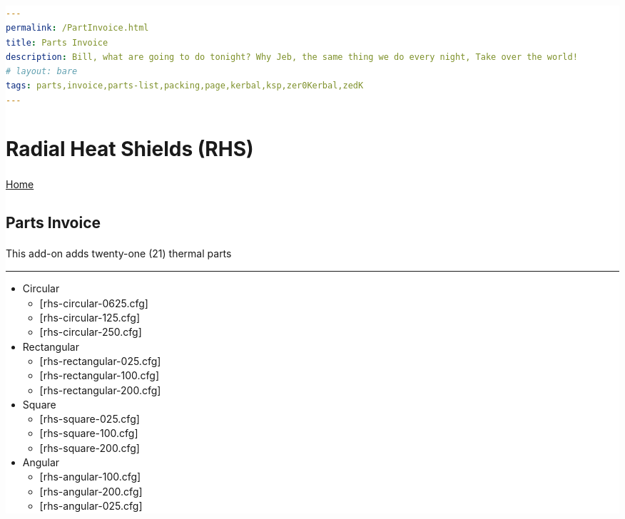 ```yaml
---
permalink: /PartInvoice.html
title: Parts Invoice
description: Bill, what are going to do tonight? Why Jeb, the same thing we do every night, Take over the world!
# layout: bare
tags: parts,invoice,parts-list,packing,page,kerbal,ksp,zer0Kerbal,zedK
---
```



<script src="https://kit.fontawesome.com/0ea5493613.js" crossorigin="anonymous"></script>
<i class="fa fa-gear fa-spin fa-3x" style="color: firebrick"></i>
# Radial Heat Shields (RHS)

[Home](./index.md)

## Parts Invoice

This add-on adds twenty-one (21) thermal parts

---

* Circular
  * [rhs-circular-0625.cfg]
  * [rhs-circular-125.cfg]
  * [rhs-circular-250.cfg]
* Rectangular
  * [rhs-rectangular-025.cfg]
  * [rhs-rectangular-100.cfg]
  * [rhs-rectangular-200.cfg]
* Square
  * [rhs-square-025.cfg]
  * [rhs-square-100.cfg]
  * [rhs-square-200.cfg]
* Angular
  * [rhs-angular-100.cfg]
  * [rhs-angular-200.cfg]
  * [rhs-angular-025.cfg]